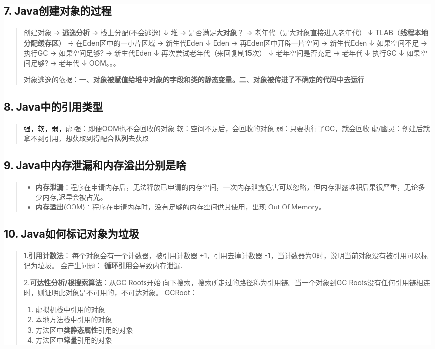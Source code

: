 ## 	7. Java创建对象的过程

> 创建对象 -> **逃逸分析** -> 栈上分配(不会逃逸)
> ↓
> 堆   ->  是否满足**大对象**？   ->   老年代（是大对象直接进入老年代）
> ↓
> TLAB（**线程本地分配缓存区**）  ->  在Eden区中的一小片区域  ->  新生代Eden
> ↓
> Eden  ->  再Eden区中开辟一片空间   -> 新生代Eden
> 					↓
> 				如果空间不足   ->   执行GC    ->  如果空间足够?  ->  	新生代Eden
> 													   ↓
> 											    再次尝试老年代（来回复制**15**次）
> 											         ↓
> 											     老年空间是否充足   ->  老年代
> 											         ↓
> 											       执行GC
> 											         ↓
> 											      如果空间足够?  ->  	老年代
> 											         ↓ 
> 											        OOM。。。  
>
> 对象逃逸的依据：**一、对象被赋值给堆中对象的字段和类的静态变量。二、对象被传进了不确定的代码中去运行**



## 	8. Java中的引用类型

> [强，软，弱，虚]()
> 	强：即便OOM也不会回收的对象
> 	软：空间不足后，会回收的对象
> 	弱：只要执行了GC，就会回收
> 	虚/幽灵：创建后就拿不到引用，想获取到得配合**队列**去获取

## 	9. Java中内存泄漏和内存溢出分别是啥

> - **内存泄漏**：程序在申请内存后，无法释放已申请的内存空间，一次内存泄露危害可以忽略，但内存泄露堆积后果很严重，无论多少内存,迟早会被占光。
> - **内存溢出**(OOM)：程序在申请内存时，没有足够的内存空间供其使用，出现 Out Of Memory。

## 	10. Java如何标记对象为垃圾

> 1.**引用计数法**： 每个对象会有一个计数器，被引用计数器 +1，引用去掉计数器 -1，当计数器为0时，说明当前对象没有被引用可以标记为垃圾。
> 会产生问题： **循环引用**会导致内存泄漏.
>
> 2.**可达性分析/根搜索算法**：从GC Roots开始 向下搜索，搜索所走过的路径称为引用链。当一个对象到GC Roots没有任何引用链相连时，则证明此对象是不可用的，不可达对象。
> GCRoot：
>
> 1. 虚拟机栈中引用的对象
> 2. 本地方法栈中引用的对象
> 3. 方法区中**类静态属性**引用的对象
> 4. 方法区中**常量**引用的对象
